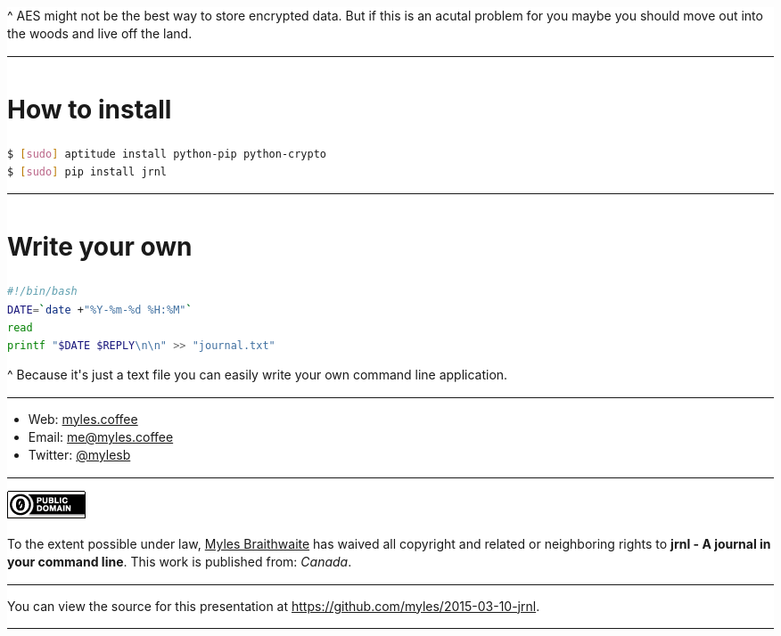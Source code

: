 ^ AES might not be the best way to store encrypted data. But if this is an acutal problem for you maybe you should move out into the woods and live off the land.

---

# How to install

```bash
$ [sudo] aptitude install python-pip python-crypto
$ [sudo] pip install jrnl
```

---

# Write your own

```bash
#!/bin/bash
DATE=`date +"%Y-%m-%d %H:%M"`
read
printf "$DATE $REPLY\n\n" >> "journal.txt"
```

^ Because it's just a text file you can easily write your own command line application.

---

* Web: [myles.coffee](http://myles.coffee)
* Email: [me@myles.coffee](mailto:me@myles.coffee)
* Twitter: [@mylesb](https://www.twitter.com/mylesb)

---

![inline](cc0.png)

To the extent possible under law, [Myles Braithwaite](http://myles.coffee/) has waived all copyright and related or neighboring rights to **jrnl - A journal in your command line**. This work is published from: _Canada_.

---

You can view the source for this presentation at <https://github.com/myles/2015-03-10-jrnl>.

---
